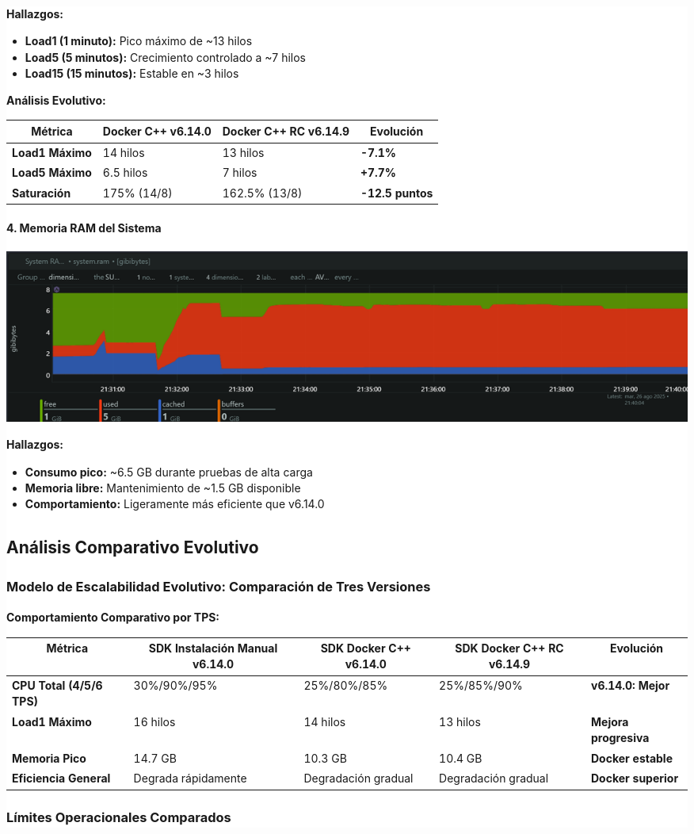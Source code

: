 **Hallazgos:**
- **Load1 (1 minuto):** Pico máximo de ~13 hilos
- **Load5 (5 minutos):** Crecimiento controlado a ~7 hilos
- **Load15 (15 minutos):** Estable en ~3 hilos

**Análisis Evolutivo:**

| Métrica | Docker C++ v6.14.0 | Docker C++ RC v6.14.9 | Evolución |
|---------|---------------------|------------------------|------------|
| **Load1 Máximo** | 14 hilos | 13 hilos | **-7.1%** |
| **Load5 Máximo** | 6.5 hilos | 7 hilos | **+7.7%** |
| **Saturación** | 175% (14/8) | 162.5% (13/8) | **-12.5 puntos** |

#### 4. Memoria RAM del Sistema

![System RAM - RC 6.14.9](../data/sdk-image-docker-rc-6.14.9/memory/system_ram.png)

**Hallazgos:**
- **Consumo pico:** ~6.5 GB durante pruebas de alta carga
- **Memoria libre:** Mantenimiento de ~1.5 GB disponible
- **Comportamiento:** Ligeramente más eficiente que v6.14.0

## Análisis Comparativo Evolutivo

### Modelo de Escalabilidad Evolutivo: Comparación de Tres Versiones

**Comportamiento Comparativo por TPS:**

| Métrica | SDK Instalación Manual v6.14.0 | SDK Docker C++ v6.14.0 | SDK Docker C++ RC v6.14.9 | Evolución |
|---------|--------------------------------|-------------------------|---------------------------|--------------|
| **CPU Total (4/5/6 TPS)** | 30%/90%/95% | 25%/80%/85% | 25%/85%/90% | **v6.14.0: Mejor** |
| **Load1 Máximo** | 16 hilos | 14 hilos | 13 hilos | **Mejora progresiva** |
| **Memoria Pico** | 14.7 GB | 10.3 GB | 10.4 GB | **Docker estable** |
| **Eficiencia General** | Degrada rápidamente | Degradación gradual | Degradación gradual | **Docker superior** |

### Límites Operacionales Comparados
